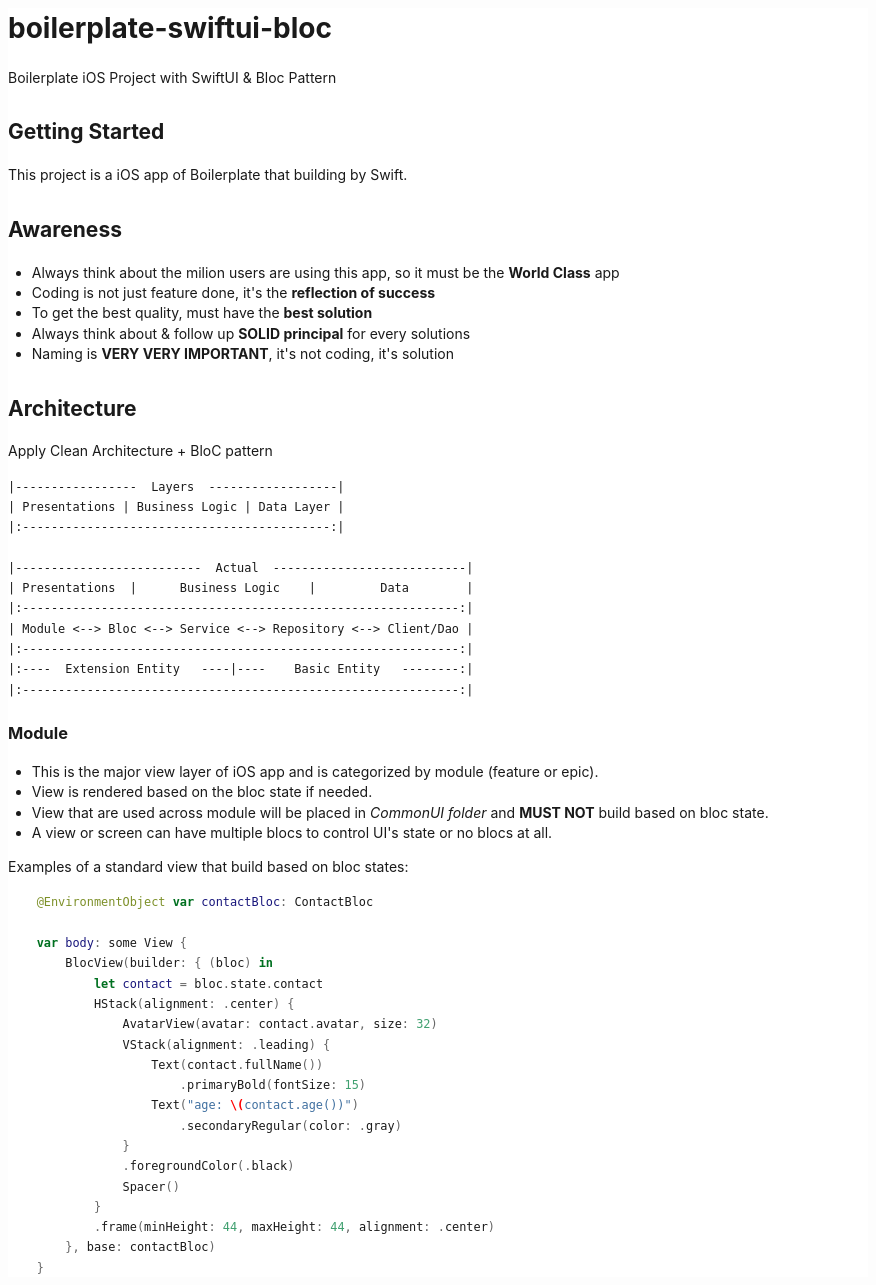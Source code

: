 # boilerplate-swiftui-bloc

Boilerplate iOS Project with SwiftUI & Bloc Pattern

## Getting Started

This project is a iOS app of Boilerplate that building by Swift.

## Awareness
- Always think about the milion users are using this app, so it must be the **World Class** app
- Coding is not just feature done, it's the **reflection of success**
- To get the best quality, must have the **best solution**
- Always think about & follow up **SOLID principal** for every solutions
- Naming is **VERY VERY IMPORTANT**, it's not coding, it's solution

## Architecture

Apply Clean Architecture + BloC pattern 
```
|-----------------  Layers  ------------------|
| Presentations | Business Logic | Data Layer |
|:-------------------------------------------:|

|--------------------------  Actual  ---------------------------|
| Presentations  |      Business Logic    |         Data        |
|:-------------------------------------------------------------:|
| Module <--> Bloc <--> Service <--> Repository <--> Client/Dao |
|:-------------------------------------------------------------:|
|:----  Extension Entity   ----|----    Basic Entity   --------:|
|:-------------------------------------------------------------:|
```
### Module
- This is the major view layer of iOS app and is categorized by module (feature or epic). 
- View is rendered based on the bloc state if needed. 
- View that are used across module will be placed in *CommonUI folder* and **MUST NOT** build based on bloc state.
- A view or screen can have multiple blocs to control UI's state or no blocs at all.

Examples of a standard view that build based on bloc states:
```swift
    @EnvironmentObject var contactBloc: ContactBloc
    
    var body: some View {
        BlocView(builder: { (bloc) in
            let contact = bloc.state.contact
            HStack(alignment: .center) {
                AvatarView(avatar: contact.avatar, size: 32)
                VStack(alignment: .leading) {
                    Text(contact.fullName())
                        .primaryBold(fontSize: 15)
                    Text("age: \(contact.age())")
                        .secondaryRegular(color: .gray)
                }
                .foregroundColor(.black)
                Spacer()
            }
            .frame(minHeight: 44, maxHeight: 44, alignment: .center)
        }, base: contactBloc)
    }
```
